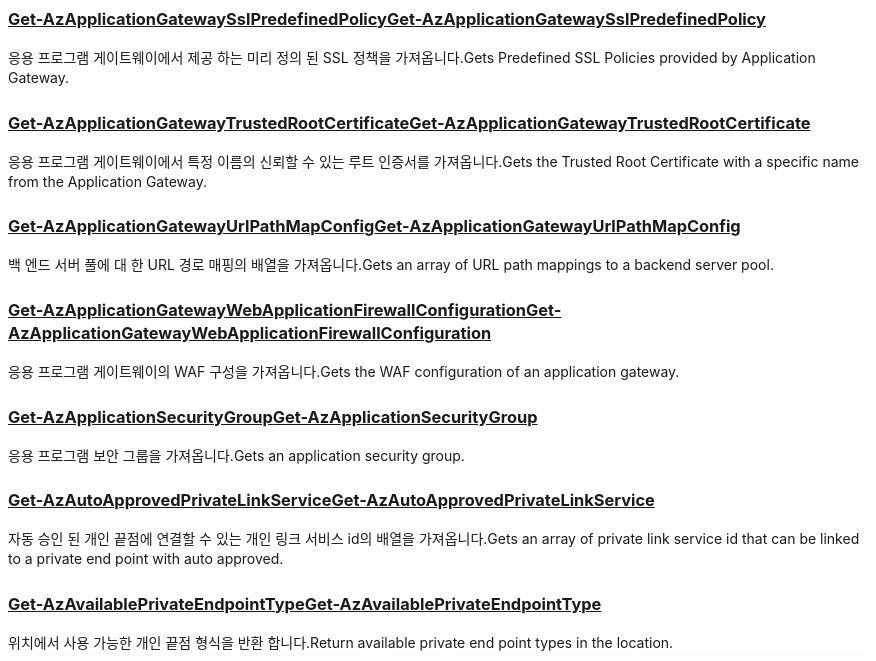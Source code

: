 ### [<span data-ttu-id="f6dea-248">Get-AzApplicationGatewaySslPredefinedPolicy</span><span class="sxs-lookup"><span data-stu-id="f6dea-248">Get-AzApplicationGatewaySslPredefinedPolicy</span></span>](Get-AzApplicationGatewaySslPredefinedPolicy.md)
<span data-ttu-id="f6dea-249">응용 프로그램 게이트웨이에서 제공 하는 미리 정의 된 SSL 정책을 가져옵니다.</span><span class="sxs-lookup"><span data-stu-id="f6dea-249">Gets Predefined SSL Policies provided by Application Gateway.</span></span>

### [<span data-ttu-id="f6dea-250">Get-AzApplicationGatewayTrustedRootCertificate</span><span class="sxs-lookup"><span data-stu-id="f6dea-250">Get-AzApplicationGatewayTrustedRootCertificate</span></span>](Get-AzApplicationGatewayTrustedRootCertificate.md)
<span data-ttu-id="f6dea-251">응용 프로그램 게이트웨이에서 특정 이름의 신뢰할 수 있는 루트 인증서를 가져옵니다.</span><span class="sxs-lookup"><span data-stu-id="f6dea-251">Gets the Trusted Root Certificate with a specific name from the Application Gateway.</span></span>

### [<span data-ttu-id="f6dea-252">Get-AzApplicationGatewayUrlPathMapConfig</span><span class="sxs-lookup"><span data-stu-id="f6dea-252">Get-AzApplicationGatewayUrlPathMapConfig</span></span>](Get-AzApplicationGatewayUrlPathMapConfig.md)
<span data-ttu-id="f6dea-253">백 엔드 서버 풀에 대 한 URL 경로 매핑의 배열을 가져옵니다.</span><span class="sxs-lookup"><span data-stu-id="f6dea-253">Gets an array of URL path mappings to a backend server pool.</span></span>

### [<span data-ttu-id="f6dea-254">Get-AzApplicationGatewayWebApplicationFirewallConfiguration</span><span class="sxs-lookup"><span data-stu-id="f6dea-254">Get-AzApplicationGatewayWebApplicationFirewallConfiguration</span></span>](Get-AzApplicationGatewayWebApplicationFirewallConfiguration.md)
<span data-ttu-id="f6dea-255">응용 프로그램 게이트웨이의 WAF 구성을 가져옵니다.</span><span class="sxs-lookup"><span data-stu-id="f6dea-255">Gets the WAF configuration of an application gateway.</span></span>

### [<span data-ttu-id="f6dea-256">Get-AzApplicationSecurityGroup</span><span class="sxs-lookup"><span data-stu-id="f6dea-256">Get-AzApplicationSecurityGroup</span></span>](Get-AzApplicationSecurityGroup.md)
<span data-ttu-id="f6dea-257">응용 프로그램 보안 그룹을 가져옵니다.</span><span class="sxs-lookup"><span data-stu-id="f6dea-257">Gets an application security group.</span></span>

### [<span data-ttu-id="f6dea-258">Get-AzAutoApprovedPrivateLinkService</span><span class="sxs-lookup"><span data-stu-id="f6dea-258">Get-AzAutoApprovedPrivateLinkService</span></span>](Get-AzAutoApprovedPrivateLinkService.md)
<span data-ttu-id="f6dea-259">자동 승인 된 개인 끝점에 연결할 수 있는 개인 링크 서비스 id의 배열을 가져옵니다.</span><span class="sxs-lookup"><span data-stu-id="f6dea-259">Gets an array of private link service id that can be linked to a private end point with auto approved.</span></span>

### [<span data-ttu-id="f6dea-260">Get-AzAvailablePrivateEndpointType</span><span class="sxs-lookup"><span data-stu-id="f6dea-260">Get-AzAvailablePrivateEndpointType</span></span>](Get-AzAvailablePrivateEndpointType.md)
<span data-ttu-id="f6dea-261">위치에서 사용 가능한 개인 끝점 형식을 반환 합니다.</span><span class="sxs-lookup"><span data-stu-id="f6dea-261">Return available private end point types in the location.</span></span>
